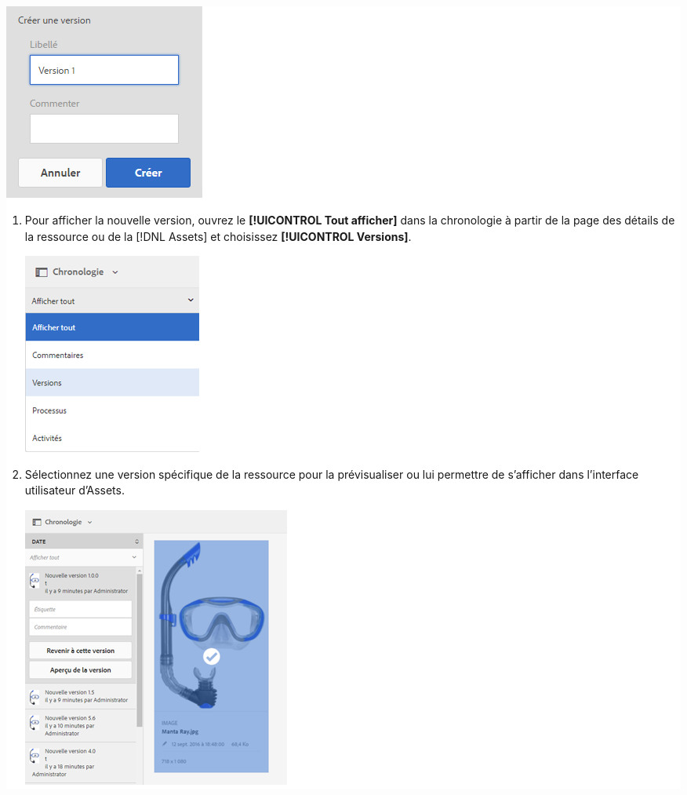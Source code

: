    ![chlimage_1-47](assets/chlimage_1-47.png)

1. Pour afficher la nouvelle version, ouvrez le **[!UICONTROL Tout afficher]** dans la chronologie à partir de la page des détails de la ressource ou de la [!DNL Assets] et choisissez **[!UICONTROL Versions]**.

   ![versions_option](assets/versions_option.png)

1. Sélectionnez une version spécifique de la ressource pour la prévisualiser ou lui permettre de s’afficher dans l’interface utilisateur d’Assets.

   ![select_version](assets/select_version.png)
